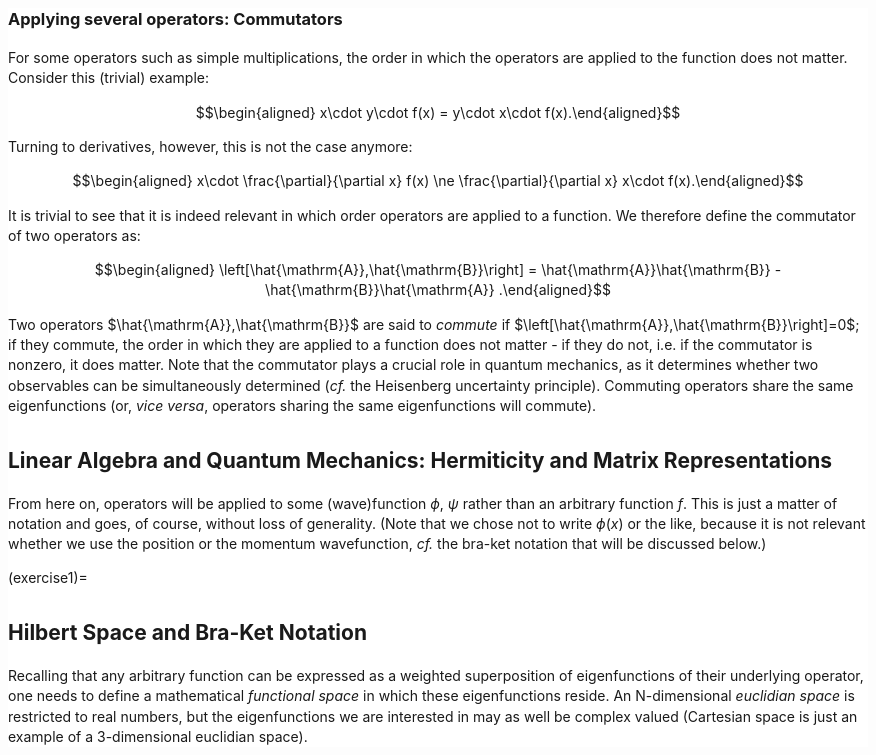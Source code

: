 ### Applying several operators: Commutators 

For some operators such as simple multiplications, the order in which
the operators are applied to the function does not matter. Consider this
(trivial) example: 

$$\begin{aligned}
x\cdot y\cdot f(x) = y\cdot x\cdot f(x).\end{aligned}$$

 Turning to
derivatives, however, this is not the case anymore: 

$$\begin{aligned}
x\cdot \frac{\partial}{\partial x} f(x) \ne \frac{\partial}{\partial x} x\cdot f(x).\end{aligned}$$


It is trivial to see that it is indeed relevant in which order operators
are applied to a function. We therefore define the commutator of two
operators as: 

$$\begin{aligned}
\left[\hat{\mathrm{A}},\hat{\mathrm{B}}\right] = \hat{\mathrm{A}}\hat{\mathrm{B}} -\hat{\mathrm{B}}\hat{\mathrm{A}} .\end{aligned}$$


Two operators $\hat{\mathrm{A}},\hat{\mathrm{B}}$ are said to *commute*
if $\left[\hat{\mathrm{A}},\hat{\mathrm{B}}\right]=0$; if they commute,
the order in which they are applied to a function does not matter - if
they do not, i.e. if the commutator is nonzero, it does matter. Note
that the commutator plays a crucial role in quantum mechanics, as it
determines whether two observables can be simultaneously determined
(*cf.* the Heisenberg uncertainty principle). Commuting operators share
the same eigenfunctions (or, *vice versa*, operators sharing the same
eigenfunctions will commute).

## Linear Algebra and Quantum Mechanics: Hermiticity and Matrix Representations


From here on, operators will be applied to some (wave)function $\phi$,
$\psi$ rather than an arbitrary function $f$. This is just a matter of
notation and goes, of course, without loss of generality. (Note that we
chose not to write $\phi(x)$ or the like, because it is not relevant
whether we use the position or the momentum wavefunction, *cf.* the
bra-ket notation that will be discussed below.)

(exercise1)=
## Hilbert Space and Bra-Ket Notation 

Recalling that any arbitrary function can be expressed as a weighted
superposition of eigenfunctions of their underlying operator, one needs
to define a mathematical *functional space* in which these
eigenfunctions reside. An N-dimensional *euclidian space* is restricted
to real numbers, but the eigenfunctions we are interested in may as well
be complex valued (Cartesian space is just an example of a 3-dimensional euclidian space).

